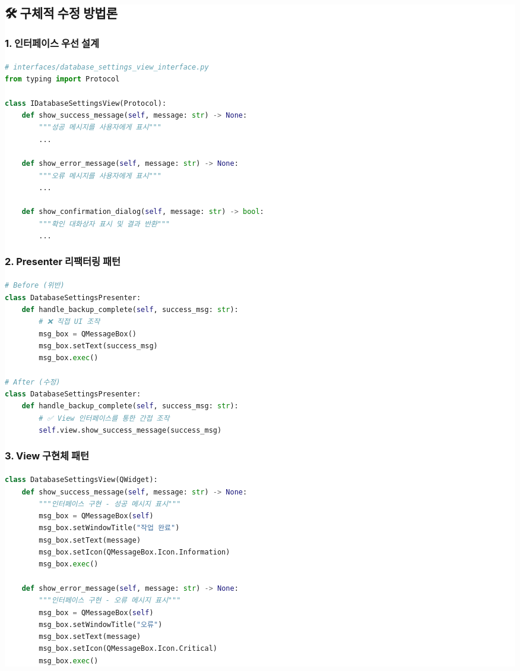 ## 🛠️ 구체적 수정 방법론

### 1. 인터페이스 우선 설계

```python
# interfaces/database_settings_view_interface.py
from typing import Protocol

class IDatabaseSettingsView(Protocol):
    def show_success_message(self, message: str) -> None:
        """성공 메시지를 사용자에게 표시"""
        ...

    def show_error_message(self, message: str) -> None:
        """오류 메시지를 사용자에게 표시"""
        ...

    def show_confirmation_dialog(self, message: str) -> bool:
        """확인 대화상자 표시 및 결과 반환"""
        ...
```

### 2. Presenter 리팩터링 패턴

```python
# Before (위반)
class DatabaseSettingsPresenter:
    def handle_backup_complete(self, success_msg: str):
        # ❌ 직접 UI 조작
        msg_box = QMessageBox()
        msg_box.setText(success_msg)
        msg_box.exec()

# After (수정)
class DatabaseSettingsPresenter:
    def handle_backup_complete(self, success_msg: str):
        # ✅ View 인터페이스를 통한 간접 조작
        self.view.show_success_message(success_msg)
```

### 3. View 구현체 패턴

```python
class DatabaseSettingsView(QWidget):
    def show_success_message(self, message: str) -> None:
        """인터페이스 구현 - 성공 메시지 표시"""
        msg_box = QMessageBox(self)
        msg_box.setWindowTitle("작업 완료")
        msg_box.setText(message)
        msg_box.setIcon(QMessageBox.Icon.Information)
        msg_box.exec()

    def show_error_message(self, message: str) -> None:
        """인터페이스 구현 - 오류 메시지 표시"""
        msg_box = QMessageBox(self)
        msg_box.setWindowTitle("오류")
        msg_box.setText(message)
        msg_box.setIcon(QMessageBox.Icon.Critical)
        msg_box.exec()
```
